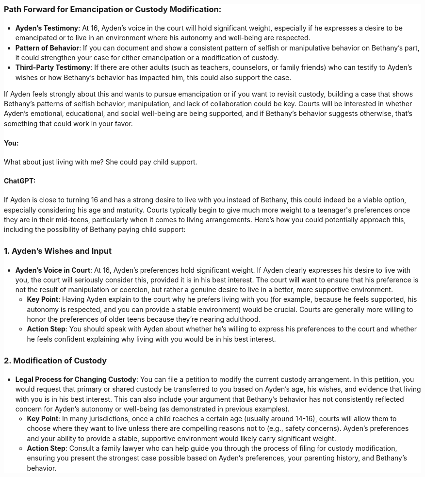 ### Path Forward for Emancipation or Custody Modification:

- **Ayden’s Testimony**: At 16, Ayden’s voice in the court will hold significant weight, especially if he expresses a desire to be emancipated or to live in an environment where his autonomy and well-being are respected.
- **Pattern of Behavior**: If you can document and show a consistent pattern of selfish or manipulative behavior on Bethany’s part, it could strengthen your case for either emancipation or a modification of custody.
- **Third-Party Testimony**: If there are other adults (such as teachers, counselors, or family friends) who can testify to Ayden’s wishes or how Bethany’s behavior has impacted him, this could also support the case.

If Ayden feels strongly about this and wants to pursue emancipation or if you want to revisit custody, building a case that shows Bethany’s patterns of selfish behavior, manipulation, and lack of collaboration could be key. Courts will be interested in whether Ayden’s emotional, educational, and social well-being are being supported, and if Bethany’s behavior suggests otherwise, that’s something that could work in your favor.


#### You:
What about just living with me? She could pay child support. 

#### ChatGPT:
If Ayden is close to turning 16 and has a strong desire to live with you instead of Bethany, this could indeed be a viable option, especially considering his age and maturity. Courts typically begin to give much more weight to a teenager's preferences once they are in their mid-teens, particularly when it comes to living arrangements. Here’s how you could potentially approach this, including the possibility of Bethany paying child support:

### 1. **Ayden’s Wishes and Input**

- **Ayden’s Voice in Court**: At 16, Ayden’s preferences hold significant weight. If Ayden clearly expresses his desire to live with you, the court will seriously consider this, provided it is in his best interest. The court will want to ensure that his preference is not the result of manipulation or coercion, but rather a genuine desire to live in a better, more supportive environment.
  - **Key Point**: Having Ayden explain to the court why he prefers living with you (for example, because he feels supported, his autonomy is respected, and you can provide a stable environment) would be crucial. Courts are generally more willing to honor the preferences of older teens because they’re nearing adulthood.
  - **Action Step**: You should speak with Ayden about whether he’s willing to express his preferences to the court and whether he feels confident explaining why living with you would be in his best interest.

### 2. **Modification of Custody**

- **Legal Process for Changing Custody**: You can file a petition to modify the current custody arrangement. In this petition, you would request that primary or shared custody be transferred to you based on Ayden’s age, his wishes, and evidence that living with you is in his best interest. This can also include your argument that Bethany’s behavior has not consistently reflected concern for Ayden’s autonomy or well-being (as demonstrated in previous examples).
  - **Key Point**: In many jurisdictions, once a child reaches a certain age (usually around 14-16), courts will allow them to choose where they want to live unless there are compelling reasons not to (e.g., safety concerns). Ayden’s preferences and your ability to provide a stable, supportive environment would likely carry significant weight.
  - **Action Step**: Consult a family lawyer who can help guide you through the process of filing for custody modification, ensuring you present the strongest case possible based on Ayden’s preferences, your parenting history, and Bethany’s behavior.
